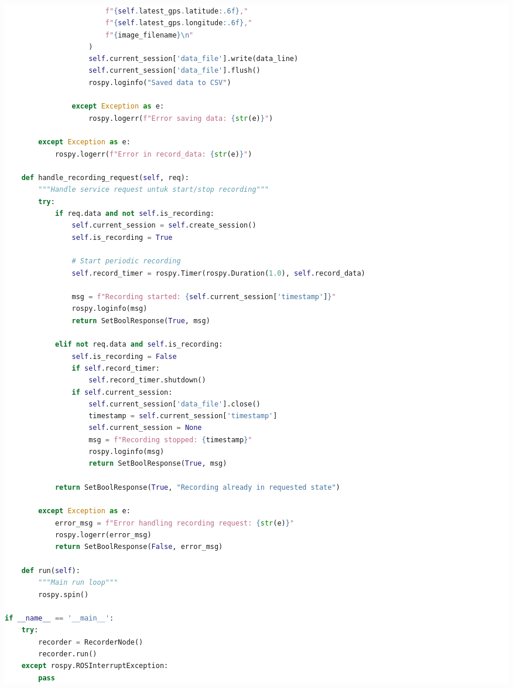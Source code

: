 ```python
                        f"{self.latest_gps.latitude:.6f},"
                        f"{self.latest_gps.longitude:.6f},"
                        f"{image_filename}\n"
                    )
                    self.current_session['data_file'].write(data_line)
                    self.current_session['data_file'].flush()
                    rospy.loginfo("Saved data to CSV")
                    
                except Exception as e:
                    rospy.logerr(f"Error saving data: {str(e)}")
                    
        except Exception as e:
            rospy.logerr(f"Error in record_data: {str(e)}")

    def handle_recording_request(self, req):
        """Handle service request untuk start/stop recording"""
        try:
            if req.data and not self.is_recording:
                self.current_session = self.create_session()
                self.is_recording = True
                
                # Start periodic recording
                self.record_timer = rospy.Timer(rospy.Duration(1.0), self.record_data)
                
                msg = f"Recording started: {self.current_session['timestamp']}"
                rospy.loginfo(msg)
                return SetBoolResponse(True, msg)
                
            elif not req.data and self.is_recording:
                self.is_recording = False
                if self.record_timer:
                    self.record_timer.shutdown()
                if self.current_session:
                    self.current_session['data_file'].close()
                    timestamp = self.current_session['timestamp']
                    self.current_session = None
                    msg = f"Recording stopped: {timestamp}"
                    rospy.loginfo(msg)
                    return SetBoolResponse(True, msg)
                    
            return SetBoolResponse(True, "Recording already in requested state")
            
        except Exception as e:
            error_msg = f"Error handling recording request: {str(e)}"
            rospy.logerr(error_msg)
            return SetBoolResponse(False, error_msg)
            
    def run(self):
        """Main run loop"""
        rospy.spin()

if __name__ == '__main__':
    try:
        recorder = RecorderNode()
        recorder.run()
    except rospy.ROSInterruptException:
        pass
```
